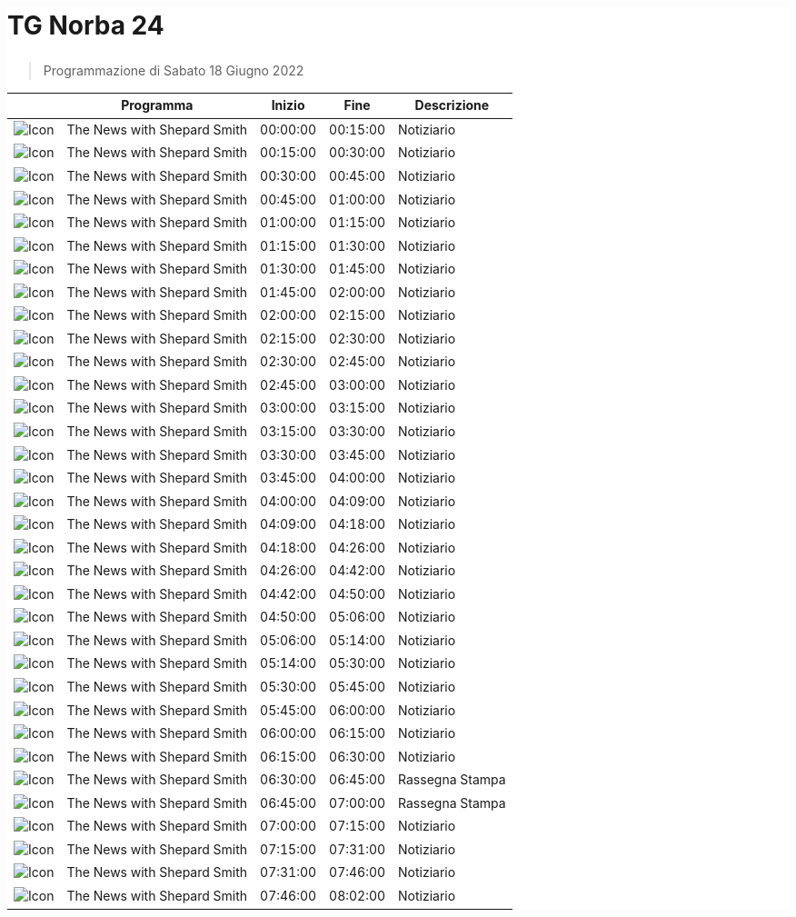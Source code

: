 # TG Norba 24
> Programmazione di Sabato 18 Giugno 2022

||Programma|Inizio|Fine|Descrizione|
|---|---|---|---|---|
|![Icon](https://guidatv.sky.it/uuid/news_cover_UUc98KpCK-.png)|The News with Shepard Smith|00:00:00|00:15:00|Notiziario
|![Icon](https://guidatv.sky.it/uuid/news_cover_UUc98KpCK-.png)|The News with Shepard Smith|00:15:00|00:30:00|Notiziario
|![Icon](https://guidatv.sky.it/uuid/news_cover_UUc98KpCK-.png)|The News with Shepard Smith|00:30:00|00:45:00|Notiziario
|![Icon](https://guidatv.sky.it/uuid/news_cover_UUc98KpCK-.png)|The News with Shepard Smith|00:45:00|01:00:00|Notiziario
|![Icon](https://guidatv.sky.it/uuid/news_cover_UUc98KpCK-.png)|The News with Shepard Smith|01:00:00|01:15:00|Notiziario
|![Icon](https://guidatv.sky.it/uuid/news_cover_UUc98KpCK-.png)|The News with Shepard Smith|01:15:00|01:30:00|Notiziario
|![Icon](https://guidatv.sky.it/uuid/news_cover_UUc98KpCK-.png)|The News with Shepard Smith|01:30:00|01:45:00|Notiziario
|![Icon](https://guidatv.sky.it/uuid/news_cover_UUc98KpCK-.png)|The News with Shepard Smith|01:45:00|02:00:00|Notiziario
|![Icon](https://guidatv.sky.it/uuid/news_cover_UUc98KpCK-.png)|The News with Shepard Smith|02:00:00|02:15:00|Notiziario
|![Icon](https://guidatv.sky.it/uuid/news_cover_UUc98KpCK-.png)|The News with Shepard Smith|02:15:00|02:30:00|Notiziario
|![Icon](https://guidatv.sky.it/uuid/news_cover_UUc98KpCK-.png)|The News with Shepard Smith|02:30:00|02:45:00|Notiziario
|![Icon](https://guidatv.sky.it/uuid/news_cover_UUc98KpCK-.png)|The News with Shepard Smith|02:45:00|03:00:00|Notiziario
|![Icon](https://guidatv.sky.it/uuid/news_cover_UUc98KpCK-.png)|The News with Shepard Smith|03:00:00|03:15:00|Notiziario
|![Icon](https://guidatv.sky.it/uuid/news_cover_UUc98KpCK-.png)|The News with Shepard Smith|03:15:00|03:30:00|Notiziario
|![Icon](https://guidatv.sky.it/uuid/news_cover_UUc98KpCK-.png)|The News with Shepard Smith|03:30:00|03:45:00|Notiziario
|![Icon](https://guidatv.sky.it/uuid/news_cover_UUc98KpCK-.png)|The News with Shepard Smith|03:45:00|04:00:00|Notiziario
|![Icon](https://guidatv.sky.it/uuid/news_cover_UUc98KpCK-.png)|The News with Shepard Smith|04:00:00|04:09:00|Notiziario
|![Icon](https://guidatv.sky.it/uuid/news_cover_UUc98KpCK-.png)|The News with Shepard Smith|04:09:00|04:18:00|Notiziario
|![Icon](https://guidatv.sky.it/uuid/news_cover_UUc98KpCK-.png)|The News with Shepard Smith|04:18:00|04:26:00|Notiziario
|![Icon](https://guidatv.sky.it/uuid/news_cover_UUc98KpCK-.png)|The News with Shepard Smith|04:26:00|04:42:00|Notiziario
|![Icon](https://guidatv.sky.it/uuid/news_cover_UUc98KpCK-.png)|The News with Shepard Smith|04:42:00|04:50:00|Notiziario
|![Icon](https://guidatv.sky.it/uuid/news_cover_UUc98KpCK-.png)|The News with Shepard Smith|04:50:00|05:06:00|Notiziario
|![Icon](https://guidatv.sky.it/uuid/news_cover_UUc98KpCK-.png)|The News with Shepard Smith|05:06:00|05:14:00|Notiziario
|![Icon](https://guidatv.sky.it/uuid/news_cover_UUc98KpCK-.png)|The News with Shepard Smith|05:14:00|05:30:00|Notiziario
|![Icon](https://guidatv.sky.it/uuid/news_cover_UUc98KpCK-.png)|The News with Shepard Smith|05:30:00|05:45:00|Notiziario
|![Icon](https://guidatv.sky.it/uuid/news_cover_UUc98KpCK-.png)|The News with Shepard Smith|05:45:00|06:00:00|Notiziario
|![Icon](https://guidatv.sky.it/uuid/news_cover_UUc98KpCK-.png)|The News with Shepard Smith|06:00:00|06:15:00|Notiziario
|![Icon](https://guidatv.sky.it/uuid/news_cover_UUc98KpCK-.png)|The News with Shepard Smith|06:15:00|06:30:00|Notiziario
|![Icon](https://guidatv.sky.it/uuid/news_cover_UUc98KpCK-.png)|The News with Shepard Smith|06:30:00|06:45:00|Rassegna Stampa
|![Icon](https://guidatv.sky.it/uuid/news_cover_UUc98KpCK-.png)|The News with Shepard Smith|06:45:00|07:00:00|Rassegna Stampa
|![Icon](https://guidatv.sky.it/uuid/news_cover_UUc98KpCK-.png)|The News with Shepard Smith|07:00:00|07:15:00|Notiziario
|![Icon](https://guidatv.sky.it/uuid/news_cover_UUc98KpCK-.png)|The News with Shepard Smith|07:15:00|07:31:00|Notiziario
|![Icon](https://guidatv.sky.it/uuid/news_cover_UUc98KpCK-.png)|The News with Shepard Smith|07:31:00|07:46:00|Notiziario
|![Icon](https://guidatv.sky.it/uuid/news_cover_UUc98KpCK-.png)|The News with Shepard Smith|07:46:00|08:02:00|Notiziario